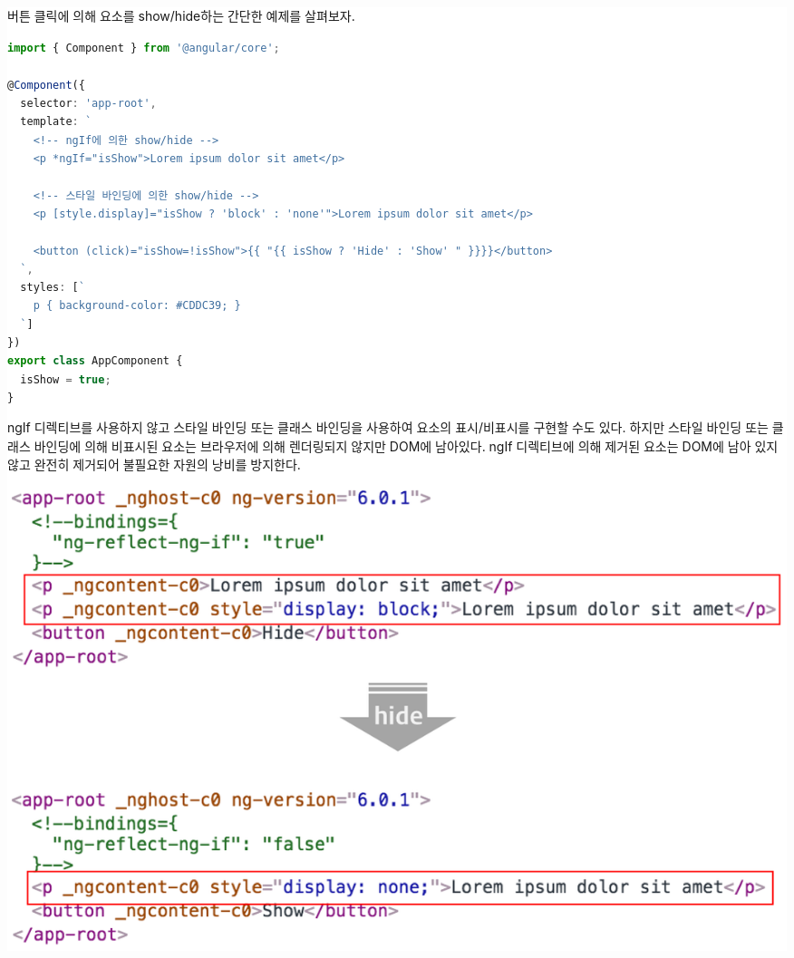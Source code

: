 버튼 클릭에 의해 요소를 show/hide하는 간단한 예제를 살펴보자.

```typescript
import { Component } from '@angular/core';

@Component({
  selector: 'app-root',
  template: `
    <!-- ngIf에 의한 show/hide -->
    <p *ngIf="isShow">Lorem ipsum dolor sit amet</p>

    <!-- 스타일 바인딩에 의한 show/hide -->
    <p [style.display]="isShow ? 'block' : 'none'">Lorem ipsum dolor sit amet</p>

    <button (click)="isShow=!isShow">{{ "{{ isShow ? 'Hide' : 'Show' " }}}}</button>
  `,
  styles: [`
    p { background-color: #CDDC39; }
  `]
})
export class AppComponent {
  isShow = true;
}
```

<iframe src="https://stackblitz.com/edit/builtin-directive-ngif-1?ctl=1&embed=1&hideNavigation=1&file=src/app/app.component.ts" frameborder="0" width="100%" height="500"></iframe>

ngIf 디렉티브를 사용하지 않고 스타일 바인딩 또는 클래스 바인딩을 사용하여 요소의 표시/비표시를 구현할 수도 있다. 하지만 스타일 바인딩 또는 클래스 바인딩에 의해 비표시된 요소는 브라우저에 의해 렌더링되지 않지만 DOM에 남아있다. ngIf 디렉티브에 의해 제거된 요소는 DOM에 남아 있지 않고 완전히 제거되어 불필요한 자원의 낭비를 방지한다.

![show-hide](./img/show-hide.png)
